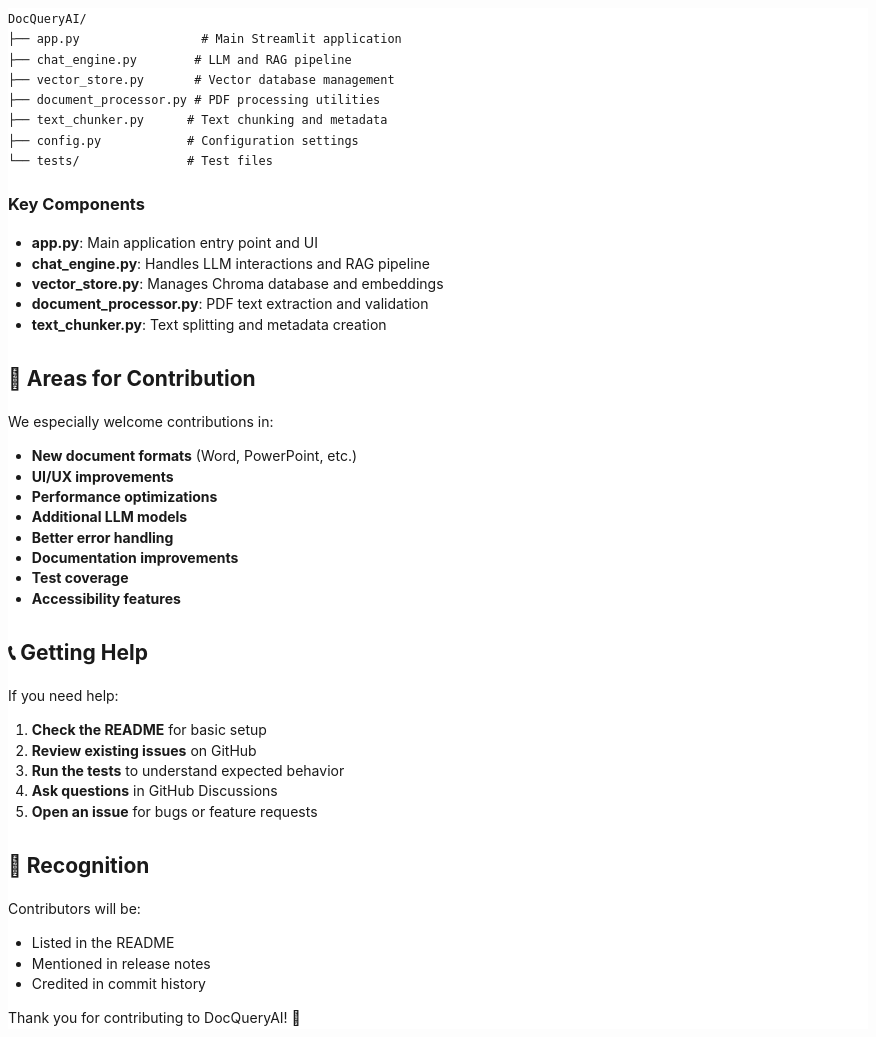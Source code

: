 ```
DocQueryAI/
├── app.py                 # Main Streamlit application
├── chat_engine.py        # LLM and RAG pipeline
├── vector_store.py       # Vector database management
├── document_processor.py # PDF processing utilities
├── text_chunker.py      # Text chunking and metadata
├── config.py            # Configuration settings
└── tests/               # Test files
```

### Key Components

- **app.py**: Main application entry point and UI
- **chat_engine.py**: Handles LLM interactions and RAG pipeline
- **vector_store.py**: Manages Chroma database and embeddings
- **document_processor.py**: PDF text extraction and validation
- **text_chunker.py**: Text splitting and metadata creation

## 🎯 Areas for Contribution

We especially welcome contributions in:

- **New document formats** (Word, PowerPoint, etc.)
- **UI/UX improvements**
- **Performance optimizations**
- **Additional LLM models**
- **Better error handling**
- **Documentation improvements**
- **Test coverage**
- **Accessibility features**

## 📞 Getting Help

If you need help:

1. **Check the README** for basic setup
2. **Review existing issues** on GitHub
3. **Run the tests** to understand expected behavior
4. **Ask questions** in GitHub Discussions
5. **Open an issue** for bugs or feature requests

## 🙏 Recognition

Contributors will be:

- Listed in the README
- Mentioned in release notes
- Credited in commit history

Thank you for contributing to DocQueryAI! 🚀
